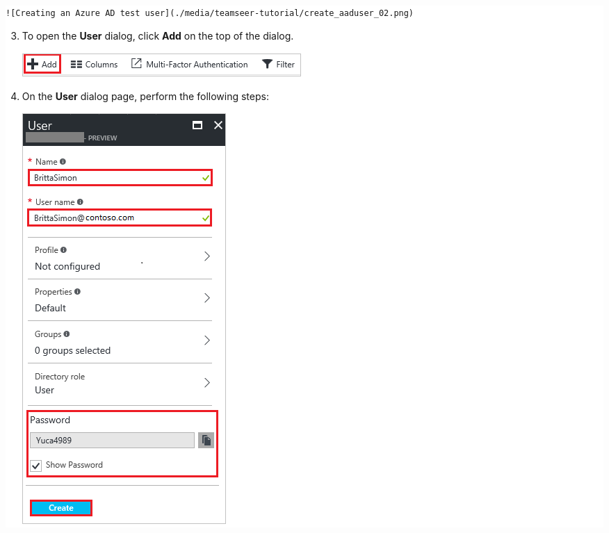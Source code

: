 	![Creating an Azure AD test user](./media/teamseer-tutorial/create_aaduser_02.png) 

3. To open the **User** dialog, click **Add** on the top of the dialog.
 
	![Creating an Azure AD test user](./media/teamseer-tutorial/create_aaduser_03.png) 

4. On the **User** dialog page, perform the following steps:
 
	![Creating an Azure AD test user](./media/teamseer-tutorial/create_aaduser_04.png) 
